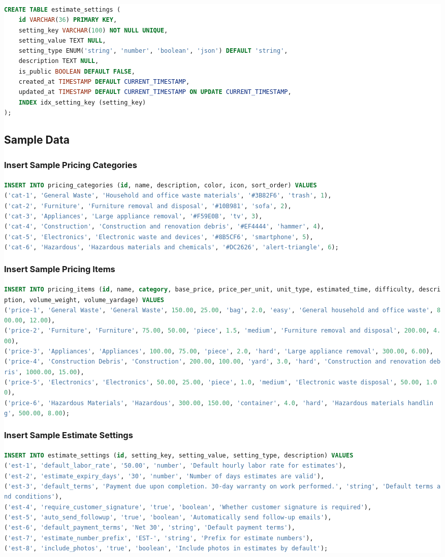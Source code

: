 ```sql
CREATE TABLE estimate_settings (
    id VARCHAR(36) PRIMARY KEY,
    setting_key VARCHAR(100) NOT NULL UNIQUE,
    setting_value TEXT NULL,
    setting_type ENUM('string', 'number', 'boolean', 'json') DEFAULT 'string',
    description TEXT NULL,
    is_public BOOLEAN DEFAULT FALSE,
    created_at TIMESTAMP DEFAULT CURRENT_TIMESTAMP,
    updated_at TIMESTAMP DEFAULT CURRENT_TIMESTAMP ON UPDATE CURRENT_TIMESTAMP,
    INDEX idx_setting_key (setting_key)
);
```

## Sample Data

### Insert Sample Pricing Categories
```sql
INSERT INTO pricing_categories (id, name, description, color, icon, sort_order) VALUES
('cat-1', 'General Waste', 'Household and office waste materials', '#3B82F6', 'trash', 1),
('cat-2', 'Furniture', 'Furniture removal and disposal', '#10B981', 'sofa', 2),
('cat-3', 'Appliances', 'Large appliance removal', '#F59E0B', 'tv', 3),
('cat-4', 'Construction', 'Construction and renovation debris', '#EF4444', 'hammer', 4),
('cat-5', 'Electronics', 'Electronic waste and devices', '#8B5CF6', 'smartphone', 5),
('cat-6', 'Hazardous', 'Hazardous materials and chemicals', '#DC2626', 'alert-triangle', 6);
```

### Insert Sample Pricing Items
```sql
INSERT INTO pricing_items (id, name, category, base_price, price_per_unit, unit_type, estimated_time, difficulty, description, volume_weight, volume_yardage) VALUES
('price-1', 'General Waste', 'General Waste', 150.00, 25.00, 'bag', 2.0, 'easy', 'General household and office waste', 800.00, 12.00),
('price-2', 'Furniture', 'Furniture', 75.00, 50.00, 'piece', 1.5, 'medium', 'Furniture removal and disposal', 200.00, 4.00),
('price-3', 'Appliances', 'Appliances', 100.00, 75.00, 'piece', 2.0, 'hard', 'Large appliance removal', 300.00, 6.00),
('price-4', 'Construction Debris', 'Construction', 200.00, 100.00, 'yard', 3.0, 'hard', 'Construction and renovation debris', 1000.00, 15.00),
('price-5', 'Electronics', 'Electronics', 50.00, 25.00, 'piece', 1.0, 'medium', 'Electronic waste disposal', 50.00, 1.00),
('price-6', 'Hazardous Materials', 'Hazardous', 300.00, 150.00, 'container', 4.0, 'hard', 'Hazardous materials handling', 500.00, 8.00);
```

### Insert Sample Estimate Settings
```sql
INSERT INTO estimate_settings (id, setting_key, setting_value, setting_type, description) VALUES
('est-1', 'default_labor_rate', '50.00', 'number', 'Default hourly labor rate for estimates'),
('est-2', 'estimate_expiry_days', '30', 'number', 'Number of days estimates are valid'),
('est-3', 'default_terms', 'Payment due upon completion. 30-day warranty on work performed.', 'string', 'Default terms and conditions'),
('est-4', 'require_customer_signature', 'true', 'boolean', 'Whether customer signature is required'),
('est-5', 'auto_send_followup', 'true', 'boolean', 'Automatically send follow-up emails'),
('est-6', 'default_payment_terms', 'Net 30', 'string', 'Default payment terms'),
('est-7', 'estimate_number_prefix', 'EST-', 'string', 'Prefix for estimate numbers'),
('est-8', 'include_photos', 'true', 'boolean', 'Include photos in estimates by default');
```

